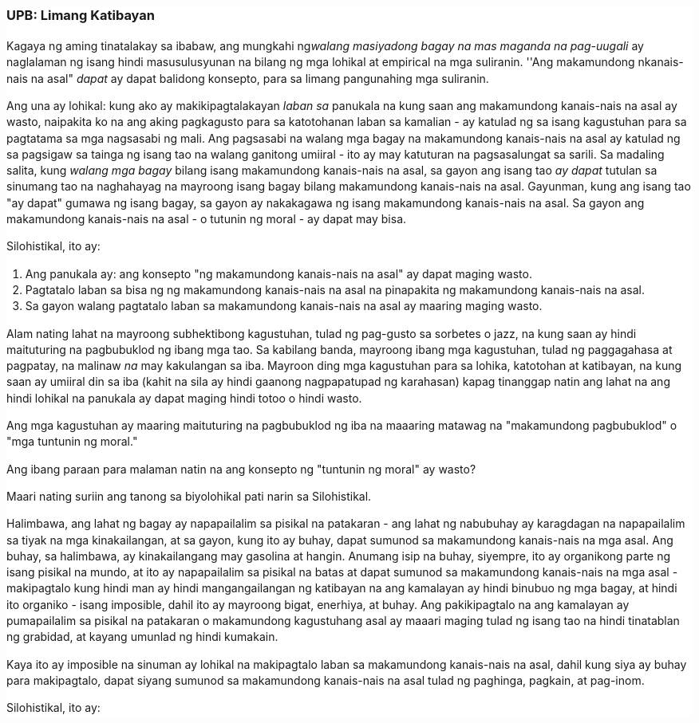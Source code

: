 ### UPB: Limang Katibayan

Kagaya ng aming tinatalakay sa ibabaw, ang mungkahi ng*walang masiyadong bagay na mas maganda na pag-uugali* ay naglalaman ng isang hindi masusulusyunan na bilang ng mga lohikal at empirical na mga suliranin. ''Ang makamundong nkanais-nais na asal" *dapat* ay dapat balidong konsepto, para sa limang pangunahing mga suliranin.

Ang una ay lohikal: kung ako ay makikipagtalakayan *laban sa* panukala na kung saan ang makamundong kanais-nais na asal ay wasto, naipakita ko na ang aking pagkagusto para sa katotohanan laban sa kamalian - ay katulad ng sa isang kagustuhan para sa pagtatama sa mga nagsasabi ng mali. Ang pagsasabi na walang mga bagay na makamundong kanais-nais na asal ay katulad ng sa pagsigaw sa tainga ng isang tao na walang ganitong umiiral - ito ay may katuturan na pagsasalungat sa sarili. Sa madaling salita, kung *walang mga bagay* bilang isang makamundong kanais-nais na asal, sa gayon ang isang tao *ay dapat* tutulan sa sinumang tao na naghahayag na mayroong isang bagay bilang makamundong kanais-nais na asal. Gayunman, kung ang isang tao "ay dapat" gumawa ng isang bagay, sa gayon ay nakakagawa ng isang makamundong kanais-nais na asal. Sa gayon ang makamundong kanais-nais na asal - o tutunin ng moral - ay dapat may bisa.

Silohistikal, ito ay:

1. Ang panukala ay: ang konsepto "ng makamundong kanais-nais na asal" ay dapat maging wasto.
2. Pagtatalo laban sa bisa ng ng makamundong kanais-nais na asal na pinapakita ng makamundong kanais-nais na asal.
3. Sa gayon walang pagtatalo laban sa makamundong kanais-nais na asal ay maaring maging wasto.

Alam nating lahat na mayroong subhektibong kagustuhan, tulad ng pag-gusto sa sorbetes o jazz, na kung saan ay hindi maituturing na pagbubuklod ng ibang mga tao. Sa kabilang banda, mayroong ibang mga kagustuhan, tulad ng paggagahasa at pagpatay, na malinaw *na* may kakulangan sa iba. Mayroon ding mga kagustuhan para sa lohika, katotohan at katibayan, na kung saan ay umiiral din sa iba (kahit na sila ay hindi gaanong nagpapatupad ng karahasan) kapag tinanggap natin ang lahat na ang hindi lohikal na panukala ay dapat maging hindi totoo o hindi wasto.

Ang mga kagustuhan ay maaring maituturing na pagbubuklod ng iba na maaaring matawag na "makamundong pagbubuklod" o "mga tuntunin ng moral."

Ang ibang paraan para malaman natin na ang konsepto ng "tuntunin ng moral" ay wasto?

Maari nating suriin ang tanong sa biyolohikal pati narin sa Silohistikal.

Halimbawa, ang lahat ng bagay ay napapailalim sa pisikal na patakaran - ang lahat ng nabubuhay ay karagdagan na napapailalim sa tiyak na mga kinakailangan, at sa gayon, kung ito ay buhay, dapat sumunod sa makamundong kanais-nais na mga asal. Ang buhay, sa halimbawa, ay kinakailangang may gasolina at hangin. Anumang isip na buhay, siyempre, ito ay organikong parte ng isang pisikal na mundo, at ito ay napapailalim sa pisikal na batas at dapat sumunod sa makamundong kanais-nais na mga asal - makipagtalo kung hindi man ay hindi mangangailangan ng katibayan na ang kamalayan ay hindi binubuo ng mga bagay, at hindi ito organiko - isang imposible, dahil ito ay mayroong bigat, enerhiya, at buhay. Ang pakikipagtalo na ang kamalayan ay pumapailalim sa pisikal na patakaran o makamundong kagustuhang asal ay maaari maging tulad ng isang tao na hindi tinatablan ng grabidad, at kayang umunlad ng hindi kumakain.

Kaya ito ay imposible na sinuman ay lohikal na makipagtalo laban sa makamundong kanais-nais na asal, dahil kung siya ay buhay para makipagtalo, dapat siyang sumunod sa makamundong kanais-nais na asal tulad ng paghinga, pagkain, at pag-inom.

Silohistikal, ito ay:
